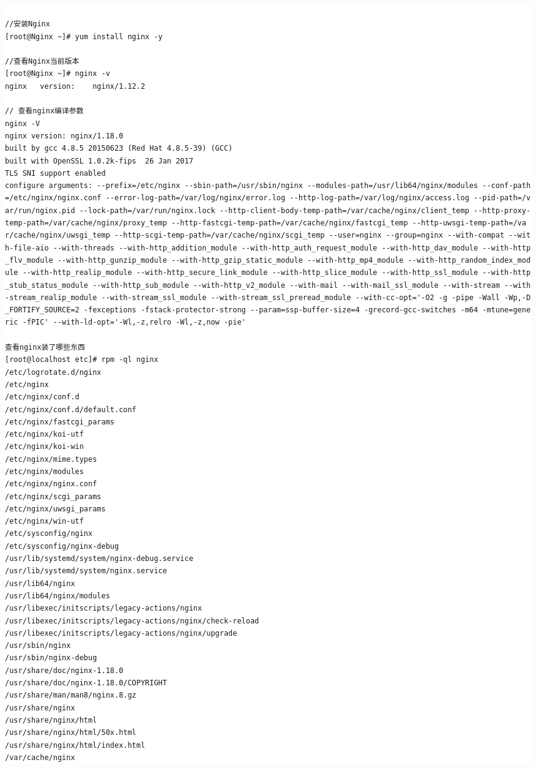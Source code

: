 ```

//安装Nginx
[root@Nginx	~]#	yum	install	nginx -y

//查看Nginx当前版本
[root@Nginx	~]#	nginx -v
nginx	version:	nginx/1.12.2

// 查看nginx编译参数
nginx -V
nginx version: nginx/1.18.0
built by gcc 4.8.5 20150623 (Red Hat 4.8.5-39) (GCC)
built with OpenSSL 1.0.2k-fips  26 Jan 2017
TLS SNI support enabled
configure arguments: --prefix=/etc/nginx --sbin-path=/usr/sbin/nginx --modules-path=/usr/lib64/nginx/modules --conf-path=/etc/nginx/nginx.conf --error-log-path=/var/log/nginx/error.log --http-log-path=/var/log/nginx/access.log --pid-path=/var/run/nginx.pid --lock-path=/var/run/nginx.lock --http-client-body-temp-path=/var/cache/nginx/client_temp --http-proxy-temp-path=/var/cache/nginx/proxy_temp --http-fastcgi-temp-path=/var/cache/nginx/fastcgi_temp --http-uwsgi-temp-path=/var/cache/nginx/uwsgi_temp --http-scgi-temp-path=/var/cache/nginx/scgi_temp --user=nginx --group=nginx --with-compat --with-file-aio --with-threads --with-http_addition_module --with-http_auth_request_module --with-http_dav_module --with-http_flv_module --with-http_gunzip_module --with-http_gzip_static_module --with-http_mp4_module --with-http_random_index_module --with-http_realip_module --with-http_secure_link_module --with-http_slice_module --with-http_ssl_module --with-http_stub_status_module --with-http_sub_module --with-http_v2_module --with-mail --with-mail_ssl_module --with-stream --with-stream_realip_module --with-stream_ssl_module --with-stream_ssl_preread_module --with-cc-opt='-O2 -g -pipe -Wall -Wp,-D_FORTIFY_SOURCE=2 -fexceptions -fstack-protector-strong --param=ssp-buffer-size=4 -grecord-gcc-switches -m64 -mtune=generic -fPIC' --with-ld-opt='-Wl,-z,relro -Wl,-z,now -pie'

查看nginx装了哪些东西
[root@localhost etc]# rpm -ql nginx
/etc/logrotate.d/nginx
/etc/nginx
/etc/nginx/conf.d
/etc/nginx/conf.d/default.conf
/etc/nginx/fastcgi_params
/etc/nginx/koi-utf
/etc/nginx/koi-win
/etc/nginx/mime.types
/etc/nginx/modules
/etc/nginx/nginx.conf
/etc/nginx/scgi_params
/etc/nginx/uwsgi_params
/etc/nginx/win-utf
/etc/sysconfig/nginx
/etc/sysconfig/nginx-debug
/usr/lib/systemd/system/nginx-debug.service
/usr/lib/systemd/system/nginx.service
/usr/lib64/nginx
/usr/lib64/nginx/modules
/usr/libexec/initscripts/legacy-actions/nginx
/usr/libexec/initscripts/legacy-actions/nginx/check-reload
/usr/libexec/initscripts/legacy-actions/nginx/upgrade
/usr/sbin/nginx
/usr/sbin/nginx-debug
/usr/share/doc/nginx-1.18.0
/usr/share/doc/nginx-1.18.0/COPYRIGHT
/usr/share/man/man8/nginx.8.gz
/usr/share/nginx
/usr/share/nginx/html
/usr/share/nginx/html/50x.html
/usr/share/nginx/html/index.html
/var/cache/nginx
```
